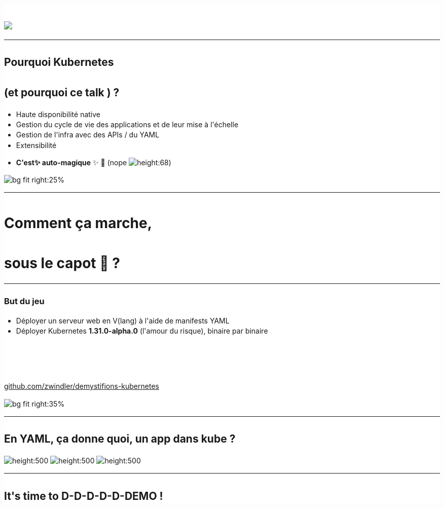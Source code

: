<br/>

![](binaries/cc-by-sa-40.png)

---

## Pourquoi Kubernetes 
## (et pourquoi ce talk ) ?

- Haute disponibilité native
- Gestion du cycle de vie des applications et de leur mise à l'échelle
- Gestion de l'infra avec des APIs / du YAML
- Extensibilité

* **C'est✨ auto-magique** ✨ 🤩 (nope ![height:68](binaries/grumpy.png))

![bg fit right:25%](binaries/kubernetes_small.png)

---



# Comment ça marche,
# sous le capot 🚗 ?

---

### But du jeu

- Déployer un serveur web en V(lang) à l'aide de manifests YAML
- Déployer Kubernetes **1.31.0-alpha.0** (l'amour du risque), binaire par binaire

<br/>
<br/>
<br/>

[github.com/zwindler/demystifions-kubernetes](https://github.com/zwindler/demystifions-kubernetes)

![bg fit right:35%](binaries/i-want-to-play-a-game-play-time.gif)

---

## En YAML, ça donne quoi, un app dans kube ?

![height:500](binaries/deploy.yaml.png) ![height:500](binaries/service.yaml.png) ![height:500](binaries/ingress.yaml.png)

---

## It's time to D-D-D-D-D-DEMO !
